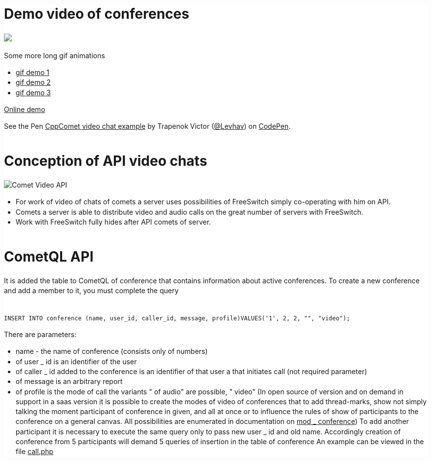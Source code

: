 
# Demo video of conferences

![](https://comet-server.com/wiki/lib/exe/fetch.php/comet:video:video-demo-4.gif)

Some more long gif animations
  * [gif demo 1](https://comet-server.com/wiki/lib/exe/fetch.php/comet:video:video-demo-1.gif)
  * [gif demo 2](https://comet-server.com/wiki/lib/exe/fetch.php/comet:video:video-demo-3.gif)
  * [gif demo 3](https://comet-server.com/wiki/lib/exe/fetch.php/comet:video:video-demo-5.gif)

[ Online demo](https://codepen.io/Levhav/pen/MooOzd/)
<html>
<p data-height="700" data-theme-id="0" data-slug-hash="MooOzd" data-default-tab="result" data-user="Levhav" data-embed-version="2" data-pen-title="CppComet video chat example" class="codepen">See the Pen <a href="https://codepen.io/Levhav/pen/MooOzd/">CppComet video chat example</a> by Trapenok Victor (<a href="https://codepen.io/Levhav">@Levhav</a>) on <a href="https://codepen.io">CodePen</a>.</p>
<script async src="https://production-assets.codepen.io/assets/embed/ei.js"></script>
</html>


# Conception of API video chats

![Comet Video API](https://comet-server.com/wiki/lib/exe/fetch.php/comet:video:video-api.gif )
  * For work of video of chats of comets a server uses possibilities of FreeSwitch simply co-operating with him on API. 
  * Comets a server is able to distribute video and audio calls on the great number of servers with FreeSwitch. 
  * Work with FreeSwitch fully hides after API comets of server.

# CometQL API

It is added the table to CometQL of conference that contains information about active conferences.
To create a new conference and add a member to it, you must complete the query

```

INSERT INTO conference (name, user_id, caller_id, message, profile)VALUES('1', 2, 2, "", "video");

```

There are parameters: 

  * name - the name of conference (consists only of numbers)  
  * of user _ id is an identifier of the user 
  * of caller _ id added to the conference is an identifier of that user a that initiates call (not required parameter)  
  * of message is an arbitrary report 
  * of profile is the mode of call the variants " of audio" are possible, " video" (In open source of version and on demand in support in a saas version it is possible to create the modes of video of conferences that to add thread-marks, show not simply talking the moment participant of conference in given, and all at once or to influence the rules of show of participants to the conference on a general canvas. All possibilities are enumerated in documentation on [mod _ conference](https://freeswitch.org/confluence/display/FREESWITCH/mod_conference))
To add another participant it is necessary to execute the same query only to pass new user _ id and old name. Accordingly creation of conference from 5 participants will demand 5 queries of insertion in the table of conference
An example can be viewed in the file [call.php](https://github.com/CppComet/video-chat-example)
 